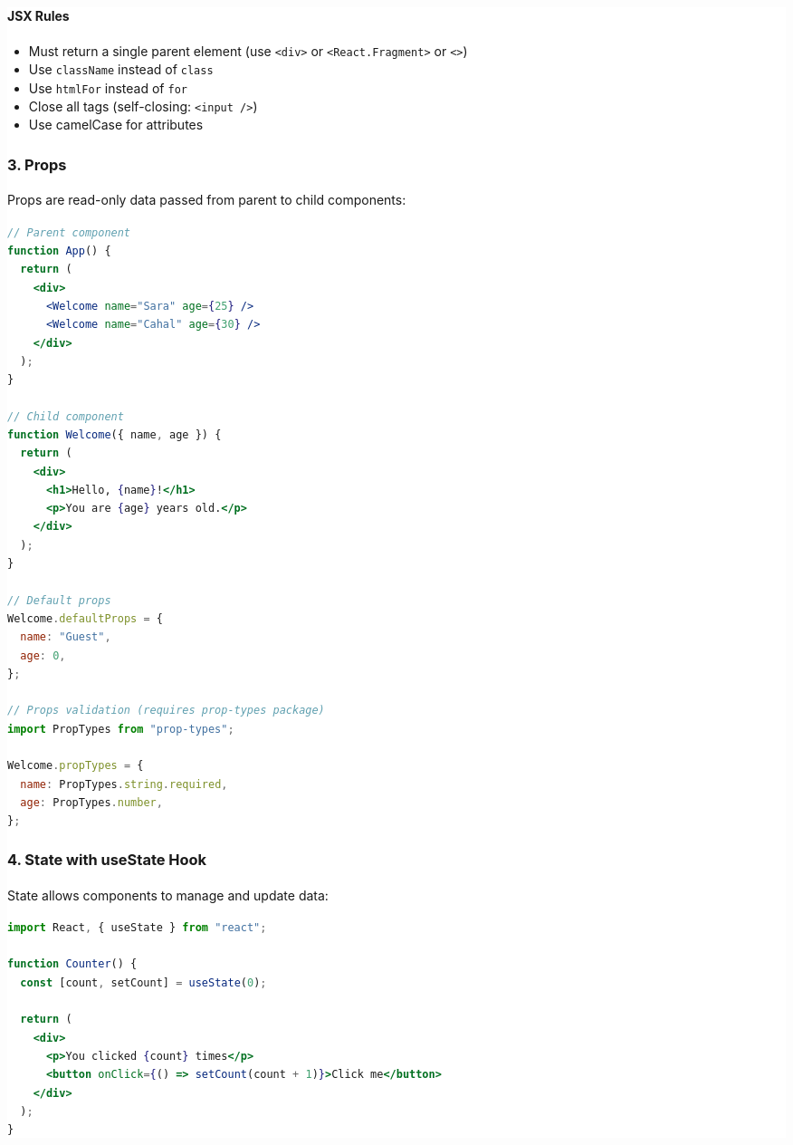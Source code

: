 #### JSX Rules

- Must return a single parent element (use `<div>` or `<React.Fragment>` or `<>`)
- Use `className` instead of `class`
- Use `htmlFor` instead of `for`
- Close all tags (self-closing: `<input />`)
- Use camelCase for attributes

### 3. Props

Props are read-only data passed from parent to child components:

```jsx
// Parent component
function App() {
  return (
    <div>
      <Welcome name="Sara" age={25} />
      <Welcome name="Cahal" age={30} />
    </div>
  );
}

// Child component
function Welcome({ name, age }) {
  return (
    <div>
      <h1>Hello, {name}!</h1>
      <p>You are {age} years old.</p>
    </div>
  );
}

// Default props
Welcome.defaultProps = {
  name: "Guest",
  age: 0,
};

// Props validation (requires prop-types package)
import PropTypes from "prop-types";

Welcome.propTypes = {
  name: PropTypes.string.required,
  age: PropTypes.number,
};
```

### 4. State with useState Hook

State allows components to manage and update data:

```jsx
import React, { useState } from "react";

function Counter() {
  const [count, setCount] = useState(0);

  return (
    <div>
      <p>You clicked {count} times</p>
      <button onClick={() => setCount(count + 1)}>Click me</button>
    </div>
  );
}
```